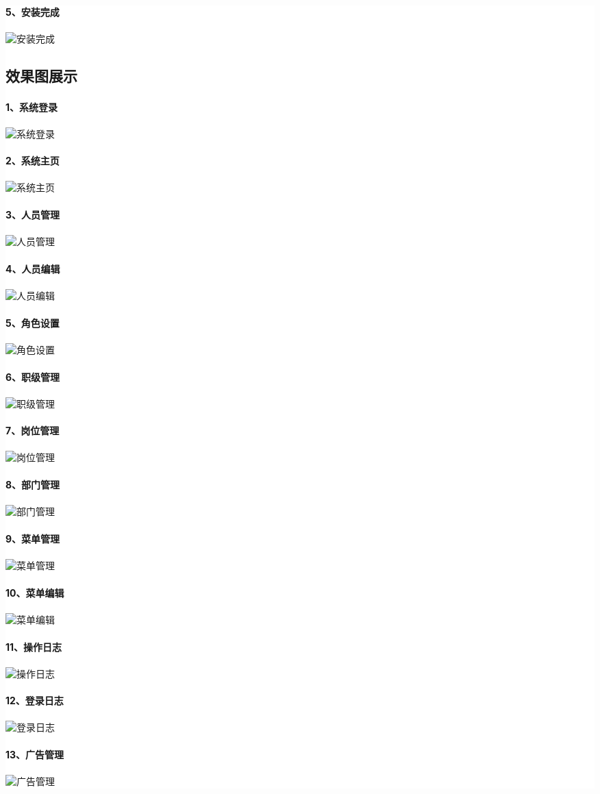 #### 5、安装完成
 ![安装完成](http://images.lv5.8.rxthink.cn/install/5.png)

## 效果图展示

#### 1、系统登录
 ![系统登录](http://images.lv5.8.rxthink.cn/demo/1.png)
 
#### 2、系统主页
 ![系统主页](http://images.lv5.8.rxthink.cn/demo/2.png)
 
#### 3、人员管理
 ![人员管理](http://images.lv5.8.rxthink.cn/demo/3.png)
 
#### 4、人员编辑
 ![人员编辑](http://images.lv5.8.rxthink.cn/demo/4.png)
 
#### 5、角色设置
 ![角色设置](http://images.lv5.8.rxthink.cn/demo/5.png)
 
#### 6、职级管理
 ![职级管理](http://images.lv5.8.rxthink.cn/demo/6.png)
 
#### 7、岗位管理
 ![岗位管理](http://images.lv5.8.rxthink.cn/demo/7.png)
 
#### 8、部门管理
 ![部门管理](http://images.lv5.8.rxthink.cn/demo/8.png)
 
#### 9、菜单管理
![菜单管理](http://images.lv5.8.rxthink.cn/demo/9.png)

#### 10、菜单编辑
![菜单编辑](http://images.lv5.8.rxthink.cn/demo/10.png)

#### 11、操作日志
![操作日志](http://images.lv5.8.rxthink.cn/demo/11.png)

#### 12、登录日志
![登录日志](http://images.lv5.8.rxthink.cn/demo/12.png)

#### 13、广告管理
![广告管理](http://images.lv5.8.rxthink.cn/demo/13.png)
